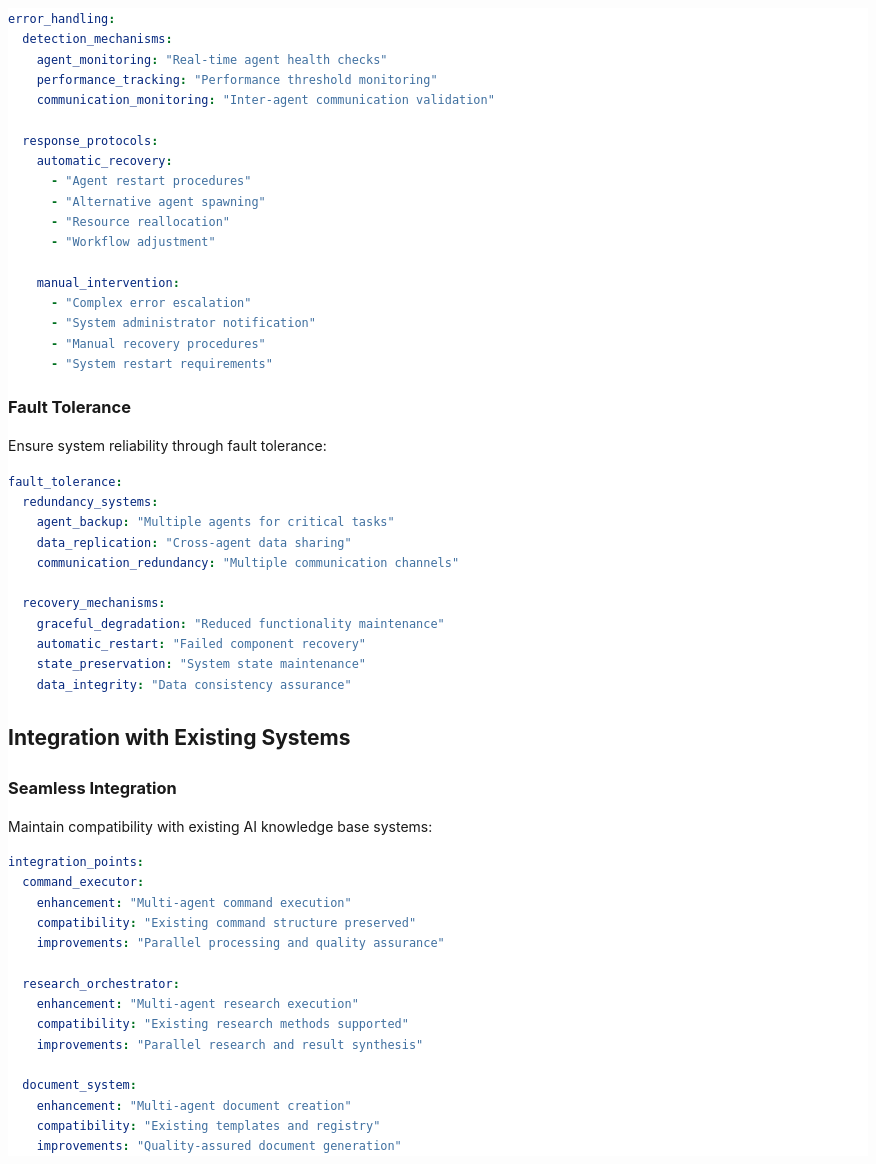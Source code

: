 ```yaml
error_handling:
  detection_mechanisms:
    agent_monitoring: "Real-time agent health checks"
    performance_tracking: "Performance threshold monitoring"
    communication_monitoring: "Inter-agent communication validation"
    
  response_protocols:
    automatic_recovery:
      - "Agent restart procedures"
      - "Alternative agent spawning"
      - "Resource reallocation"
      - "Workflow adjustment"
    
    manual_intervention:
      - "Complex error escalation"
      - "System administrator notification"
      - "Manual recovery procedures"
      - "System restart requirements"
```

### Fault Tolerance

Ensure system reliability through fault tolerance:

```yaml
fault_tolerance:
  redundancy_systems:
    agent_backup: "Multiple agents for critical tasks"
    data_replication: "Cross-agent data sharing"
    communication_redundancy: "Multiple communication channels"
    
  recovery_mechanisms:
    graceful_degradation: "Reduced functionality maintenance"
    automatic_restart: "Failed component recovery"
    state_preservation: "System state maintenance"
    data_integrity: "Data consistency assurance"
```

## Integration with Existing Systems

### Seamless Integration

Maintain compatibility with existing AI knowledge base systems:

```yaml
integration_points:
  command_executor:
    enhancement: "Multi-agent command execution"
    compatibility: "Existing command structure preserved"
    improvements: "Parallel processing and quality assurance"
    
  research_orchestrator:
    enhancement: "Multi-agent research execution"
    compatibility: "Existing research methods supported"
    improvements: "Parallel research and result synthesis"
    
  document_system:
    enhancement: "Multi-agent document creation"
    compatibility: "Existing templates and registry"
    improvements: "Quality-assured document generation"
```
